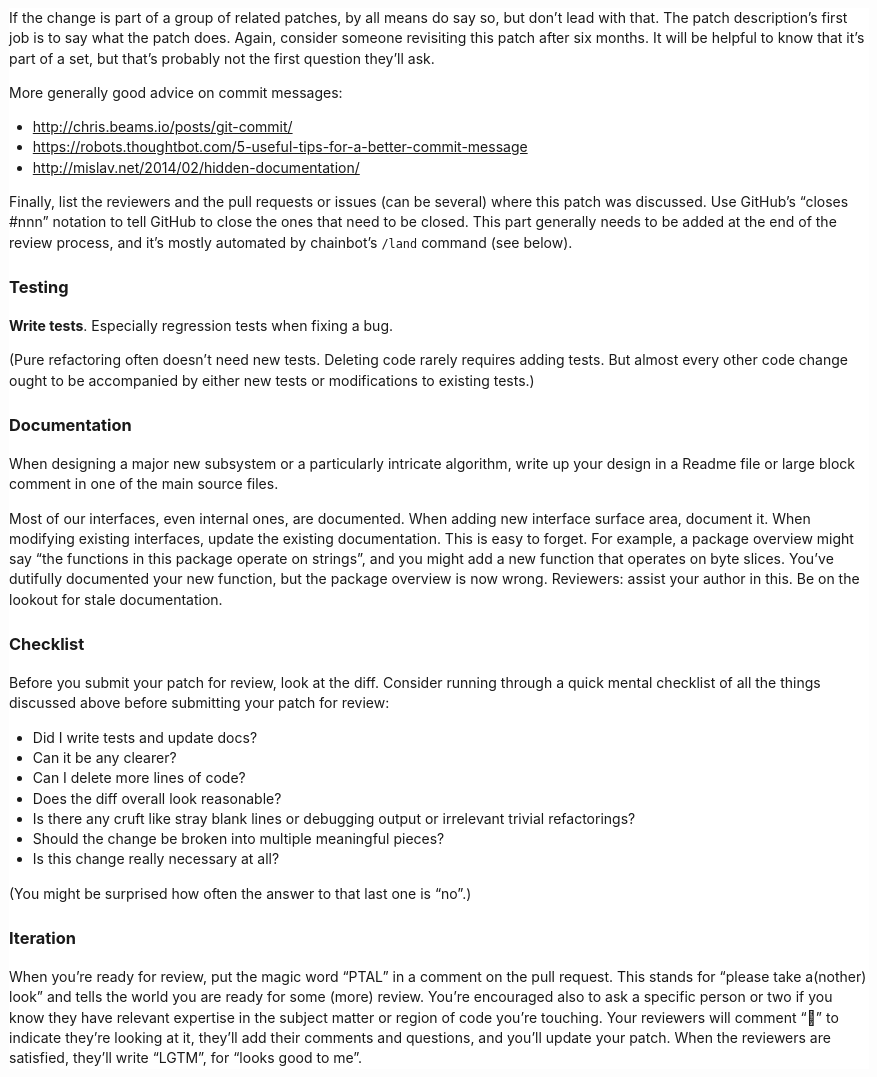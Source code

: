 If the change is part of a group of related patches, by all means do say so, but don’t lead with that. The patch description’s first job is to say what the patch does. Again, consider someone revisiting this patch after six months. It will be helpful to know that it’s part of a set, but that’s probably not the first question they’ll ask.

More generally good advice on commit messages:

* http://chris.beams.io/posts/git-commit/
* https://robots.thoughtbot.com/5-useful-tips-for-a-better-commit-message
* http://mislav.net/2014/02/hidden-documentation/

Finally, list the reviewers and the pull requests or issues (can be several) where this patch was discussed. Use GitHub’s “closes #nnn” notation to tell GitHub to close the ones that need to be closed. This part generally needs to be added at the end of the review process, and it’s mostly automated by chainbot’s `/land` command (see below).

### Testing

**Write tests**. Especially regression tests when fixing a bug.

(Pure refactoring often doesn’t need new tests. Deleting code rarely requires adding tests. But almost every other code change ought to be accompanied by either new tests or modifications to existing tests.)

### Documentation

When designing a major new subsystem or a particularly intricate algorithm, write up your design in a Readme file or large block comment in one of the main source files.

Most of our interfaces, even internal ones, are documented. When adding new interface surface area, document it. When modifying existing interfaces, update the existing documentation. This is easy to forget. For example, a package overview might say “the functions in this package operate on strings”, and you might add a new function that operates on byte slices. You’ve dutifully documented your new function, but the package overview is now wrong. Reviewers: assist your author in this. Be on the lookout for stale documentation.

### Checklist

Before you submit your patch for review, look at the diff. Consider running through a quick mental checklist of all the things discussed above before submitting your patch for review:

- Did I write tests and update docs?
- Can it be any clearer?
- Can I delete more lines of code?
- Does the diff overall look reasonable?
- Is there any cruft like stray blank lines or debugging output or irrelevant trivial refactorings?
- Should the change be broken into multiple meaningful pieces?
- Is this change really necessary at all?

(You might be surprised how often the answer to that last one is “no”.)

### Iteration

When you’re ready for review, put the magic word “PTAL” in a comment on the pull request. This stands for “please take a(nother) look” and tells the world you are ready for some (more) review. You’re encouraged also to ask a specific person or two if you know they have relevant expertise in the subject matter or region of code you’re touching. Your reviewers will comment “👀” to indicate they’re looking at it, they’ll add their comments and questions, and you’ll update your patch. When the reviewers are satisfied, they’ll write “LGTM”, for “looks good to me”.
